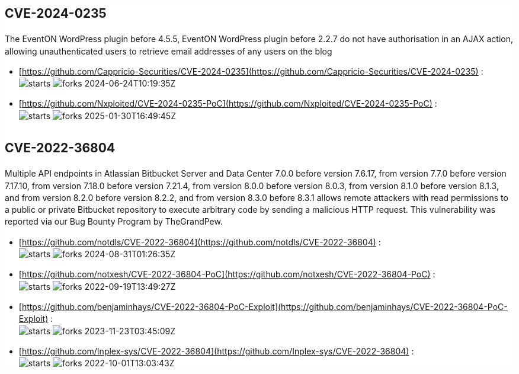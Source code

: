 ## CVE-2024-0235
 The EventON WordPress plugin before 4.5.5, EventON WordPress plugin before 2.2.7 do not have authorisation in an AJAX action, allowing unauthenticated users to retrieve email addresses of any users on the blog

- [https://github.com/Cappricio-Securities/CVE-2024-0235](https://github.com/Cappricio-Securities/CVE-2024-0235) :  
![starts](https://img.shields.io/github/stars/Cappricio-Securities/CVE-2024-0235.svg) 
![forks](https://img.shields.io/github/forks/Cappricio-Securities/CVE-2024-0235.svg) 
2024-06-24T10:19:35Z

- [https://github.com/Nxploited/CVE-2024-0235-PoC](https://github.com/Nxploited/CVE-2024-0235-PoC) :  
![starts](https://img.shields.io/github/stars/Nxploited/CVE-2024-0235-PoC.svg) 
![forks](https://img.shields.io/github/forks/Nxploited/CVE-2024-0235-PoC.svg) 
2025-01-30T16:49:45Z

## CVE-2022-36804
 Multiple API endpoints in Atlassian Bitbucket Server and Data Center 7.0.0 before version 7.6.17, from version 7.7.0 before version 7.17.10, from version 7.18.0 before version 7.21.4, from version 8.0.0 before version 8.0.3, from version 8.1.0 before version 8.1.3, and from version 8.2.0 before version 8.2.2, and from version 8.3.0 before 8.3.1 allows remote attackers with read permissions to a public or private Bitbucket repository to execute arbitrary code by sending a malicious HTTP request. This vulnerability was reported via our Bug Bounty Program by TheGrandPew.

- [https://github.com/notdls/CVE-2022-36804](https://github.com/notdls/CVE-2022-36804) :  
![starts](https://img.shields.io/github/stars/notdls/CVE-2022-36804.svg) 
![forks](https://img.shields.io/github/forks/notdls/CVE-2022-36804.svg) 
2024-08-31T01:26:35Z

- [https://github.com/notxesh/CVE-2022-36804-PoC](https://github.com/notxesh/CVE-2022-36804-PoC) :  
![starts](https://img.shields.io/github/stars/notxesh/CVE-2022-36804-PoC.svg) 
![forks](https://img.shields.io/github/forks/notxesh/CVE-2022-36804-PoC.svg) 
2022-09-19T13:49:27Z

- [https://github.com/benjaminhays/CVE-2022-36804-PoC-Exploit](https://github.com/benjaminhays/CVE-2022-36804-PoC-Exploit) :  
![starts](https://img.shields.io/github/stars/benjaminhays/CVE-2022-36804-PoC-Exploit.svg) 
![forks](https://img.shields.io/github/forks/benjaminhays/CVE-2022-36804-PoC-Exploit.svg) 
2023-11-23T03:45:09Z

- [https://github.com/Inplex-sys/CVE-2022-36804](https://github.com/Inplex-sys/CVE-2022-36804) :  
![starts](https://img.shields.io/github/stars/Inplex-sys/CVE-2022-36804.svg) 
![forks](https://img.shields.io/github/forks/Inplex-sys/CVE-2022-36804.svg) 
2022-10-01T13:03:43Z
